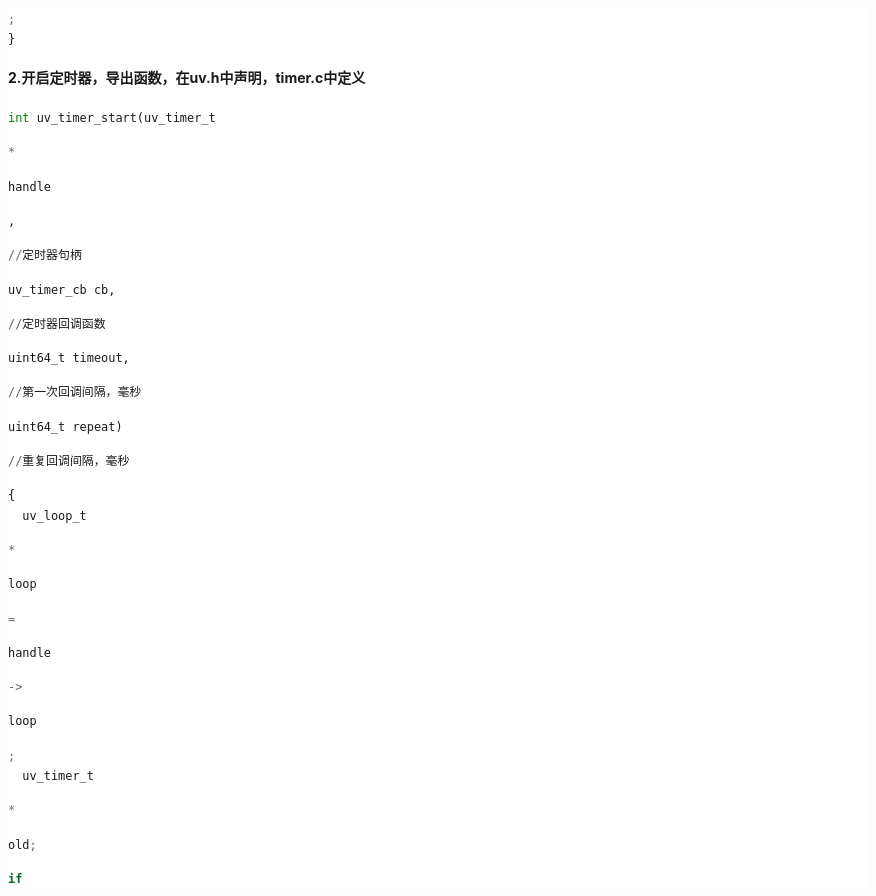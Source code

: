 ```python
;
}
```
#### 2.开启定时器，导出函数，在uv.h中声明，timer.c中定义
```python
int uv_timer_start(uv_timer_t
```
```python
*
```
```python
handle
```
```python
,
```
```python
//定时器句柄
```
```python
uv_timer_cb cb,
```
```python
//定时器回调函数
```
```python
uint64_t timeout,
```
```python
//第一次回调间隔，毫秒
```
```python
uint64_t repeat)
```
```python
//重复回调间隔，毫秒
```
```python
{
  uv_loop_t
```
```python
*
```
```python
loop
```
```python
=
```
```python
handle
```
```python
->
```
```python
loop
```
```python
;
  uv_timer_t
```
```python
*
```
```python
old;
```
```python
if
```